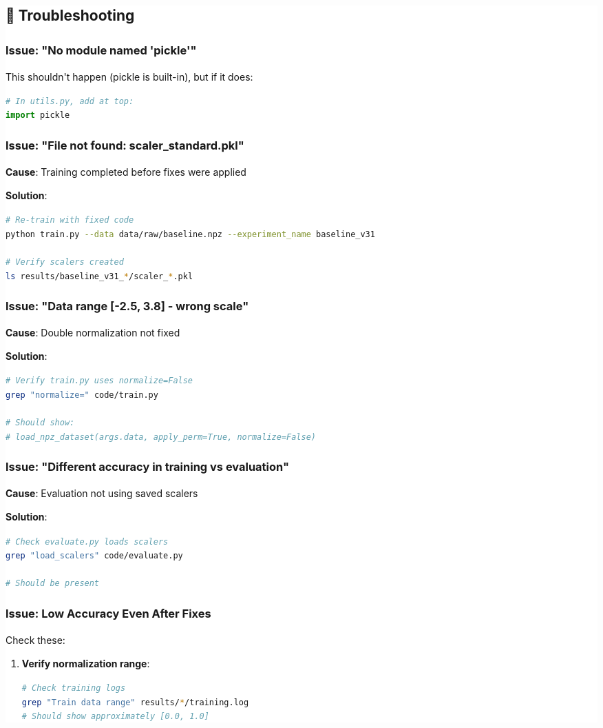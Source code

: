 
## 🐛 Troubleshooting

### Issue: "No module named 'pickle'"

This shouldn't happen (pickle is built-in), but if it does:
```python
# In utils.py, add at top:
import pickle
```

### Issue: "File not found: scaler_standard.pkl"

**Cause**: Training completed before fixes were applied

**Solution**:
```bash
# Re-train with fixed code
python train.py --data data/raw/baseline.npz --experiment_name baseline_v31

# Verify scalers created
ls results/baseline_v31_*/scaler_*.pkl
```

### Issue: "Data range [-2.5, 3.8] - wrong scale"

**Cause**: Double normalization not fixed

**Solution**:
```bash
# Verify train.py uses normalize=False
grep "normalize=" code/train.py

# Should show:
# load_npz_dataset(args.data, apply_perm=True, normalize=False)
```

### Issue: "Different accuracy in training vs evaluation"

**Cause**: Evaluation not using saved scalers

**Solution**:
```bash
# Check evaluate.py loads scalers
grep "load_scalers" code/evaluate.py

# Should be present
```

### Issue: Low Accuracy Even After Fixes

Check these:

1. **Verify normalization range**:
   ```bash
   # Check training logs
   grep "Train data range" results/*/training.log
   # Should show approximately [0.0, 1.0]
   ```
